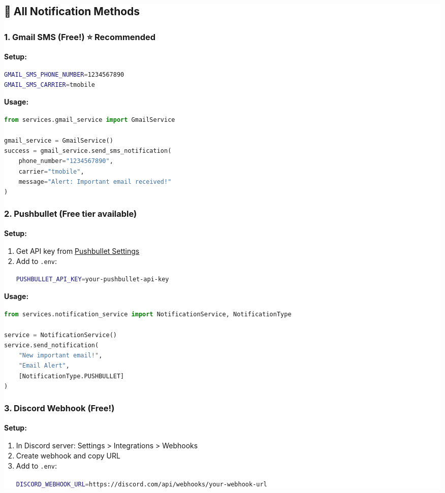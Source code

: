 ## 📱 All Notification Methods

### 1. Gmail SMS (Free!) ⭐ **Recommended**

**Setup:**

```bash
GMAIL_SMS_PHONE_NUMBER=1234567890
GMAIL_SMS_CARRIER=tmobile
```

**Usage:**

```python
from services.gmail_service import GmailService

gmail_service = GmailService()
success = gmail_service.send_sms_notification(
    phone_number="1234567890",
    carrier="tmobile",
    message="Alert: Important email received!"
)
```

### 2. Pushbullet (Free tier available)

**Setup:**

1. Get API key from [Pushbullet Settings](https://www.pushbullet.com/#settings)
2. Add to `.env`:
   ```bash
   PUSHBULLET_API_KEY=your-pushbullet-api-key
   ```

**Usage:**

```python
from services.notification_service import NotificationService, NotificationType

service = NotificationService()
service.send_notification(
    "New important email!",
    "Email Alert",
    [NotificationType.PUSHBULLET]
)
```

### 3. Discord Webhook (Free!)

**Setup:**

1. In Discord server: Settings > Integrations > Webhooks
2. Create webhook and copy URL
3. Add to `.env`:
   ```bash
   DISCORD_WEBHOOK_URL=https://discord.com/api/webhooks/your-webhook-url
   ```
